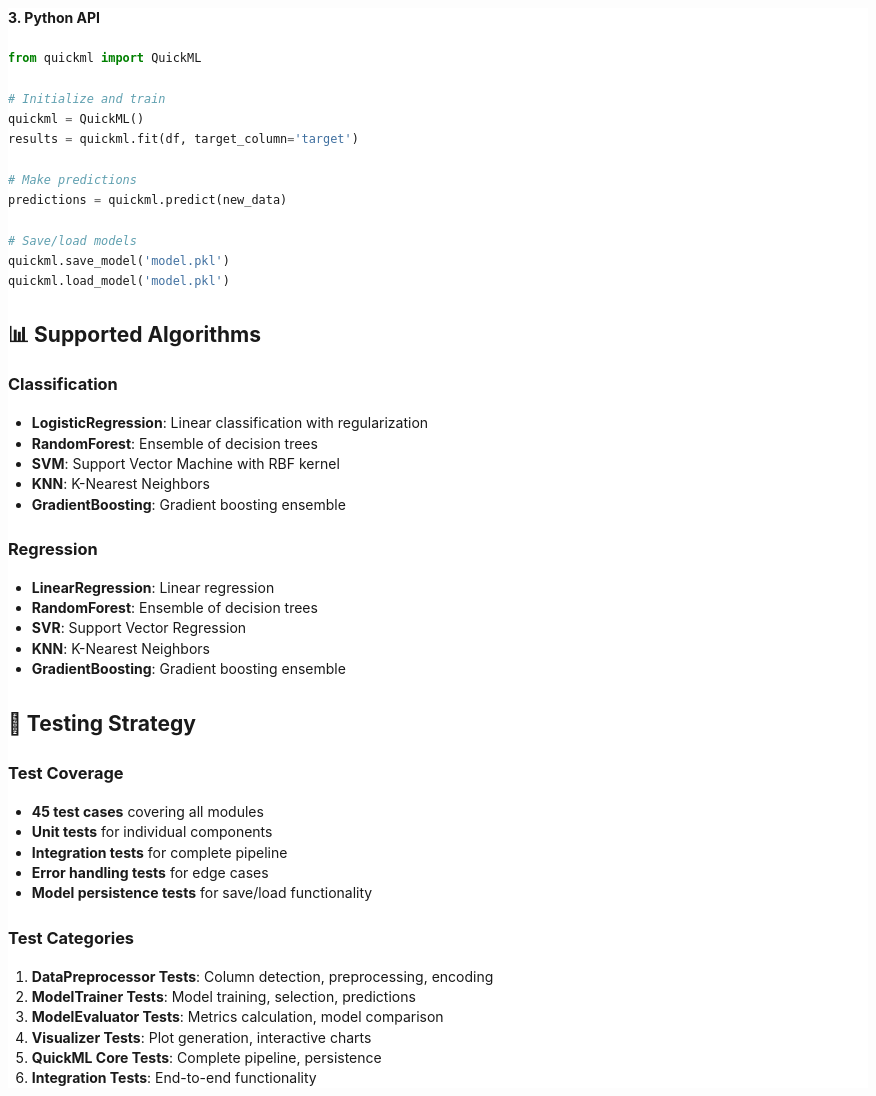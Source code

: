 #### 3. **Python API**
```python
from quickml import QuickML

# Initialize and train
quickml = QuickML()
results = quickml.fit(df, target_column='target')

# Make predictions
predictions = quickml.predict(new_data)

# Save/load models
quickml.save_model('model.pkl')
quickml.load_model('model.pkl')
```

## 📊 Supported Algorithms

### Classification
- **LogisticRegression**: Linear classification with regularization
- **RandomForest**: Ensemble of decision trees
- **SVM**: Support Vector Machine with RBF kernel
- **KNN**: K-Nearest Neighbors
- **GradientBoosting**: Gradient boosting ensemble

### Regression
- **LinearRegression**: Linear regression
- **RandomForest**: Ensemble of decision trees
- **SVR**: Support Vector Regression
- **KNN**: K-Nearest Neighbors
- **GradientBoosting**: Gradient boosting ensemble

## 🧪 Testing Strategy

### Test Coverage
- **45 test cases** covering all modules
- **Unit tests** for individual components
- **Integration tests** for complete pipeline
- **Error handling tests** for edge cases
- **Model persistence tests** for save/load functionality

### Test Categories
1. **DataPreprocessor Tests**: Column detection, preprocessing, encoding
2. **ModelTrainer Tests**: Model training, selection, predictions
3. **ModelEvaluator Tests**: Metrics calculation, model comparison
4. **Visualizer Tests**: Plot generation, interactive charts
5. **QuickML Core Tests**: Complete pipeline, persistence
6. **Integration Tests**: End-to-end functionality
